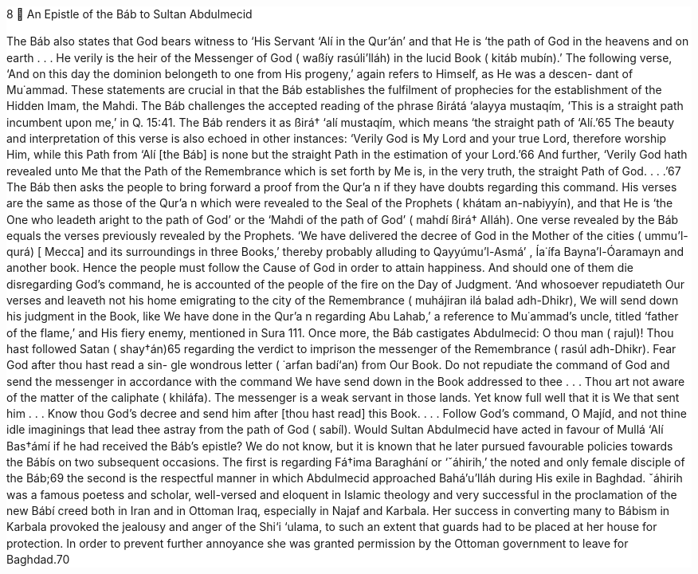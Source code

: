 8
                         An Epistle of the Báb to Sultan Abdulmecid


   The Báb also states that God bears witness to ‘His Servant ‘Alí in the Qur’án’ and that He
is ‘the path of God in the heavens and on earth . . . He verily is the heir of the Messenger of
God ( waßíy rasúli’lláh) in the lucid Book ( kitáb mubín).’ The following verse, ‘And on this day
the dominion belongeth to one from His progeny,’ again refers to Himself, as He was a descen-
dant of Mu˙ammad. These statements are crucial in that the Báb establishes the fulfilment of
prophecies for the establishment of the Hidden Imam, the Mahdi. The Báb challenges the
accepted reading of the phrase ßirátá ‘alayya mustaqím, ‘This is a straight path incumbent upon
me,’ in Q. 15:41. The Báb renders it as ßirá† ‘alí mustaqím, which means ‘the straight path of
‘Alí.’65 The beauty and interpretation of this verse is also echoed in other instances: ‘Verily
God is My Lord and your true Lord, therefore worship Him, while this Path from ‘Alí [the Báb]
is none but the straight Path in the estimation of your Lord.’66 And further, ‘Verily God hath
revealed unto Me that the Path of the Remembrance which is set forth by Me is, in the very
truth, the straight Path of God. . . .’67
  The Báb then asks the people to bring forward a proof from the Qur’a n if they have doubts
regarding this command. His verses are the same as those of the Qur’a n which were revealed to
the Seal of the Prophets ( khátam an-nabiyyín), and that He is ‘the One who leadeth aright to
the path of God’ or the ‘Mahdi of the path of God’ ( mahdí ßirá† Alláh). One verse revealed by
the Báb equals the verses previously revealed by the Prophets. ‘We have delivered the decree of
God in the Mother of the cities ( ummu’l-qurá) [ Mecca] and its surroundings in three Books,’
thereby probably alluding to Qayyúmu’l-Asmá’ , Ía˙ífa Bayna’l-Óaramayn and another book.
Hence the people must follow the Cause of God in order to attain happiness. And should one
of them die disregarding God’s command, he is accounted of the people of the fire on the Day
of Judgment. ‘And whosoever repudiateth Our verses and leaveth not his home emigrating to
the city of the Remembrance ( muhájiran ilá balad adh-Dhikr), We will send down his judgment
in the Book, like We have done in the Qur’a n regarding Abu Lahab,’ a reference to Mu˙ammad’s
uncle, titled ‘father of the flame,’ and His fiery enemy, mentioned in Sura 111.
  Once more, the Báb castigates Abdulmecid:
  O thou man ( rajul)! Thou hast followed Satan ( shay†án)65 regarding the verdict to imprison
  the messenger of the Remembrance ( rasúl adh-Dhikr). Fear God after thou hast read a sin-
  gle wondrous letter ( ˙arfan badí‘an) from Our Book. Do not repudiate the command of
  God and send the messenger in accordance with the command We have send down in the
  Book addressed to thee . . . Thou art not aware of the matter of the caliphate ( khiláfa).
  The messenger is a weak servant in those lands. Yet know full well that it is We that sent
  him . . . Know thou God’s decree and send him after [thou hast read] this Book. . . . Follow
  God’s command, O Majíd, and not thine idle imaginings that lead thee astray from the
  path of God ( sabíl).
  Would Sultan Abdulmecid have acted in favour of Mullá ‘Alí Bas†ámí if he had received the
Báb’s epistle? We do not know, but it is known that he later pursued favourable policies towards
the Bábís on two subsequent occasions. The first is regarding Fá†ima Baraghání or ‘ˇáhirih,’
the noted and only female disciple of the Báb;69 the second is the respectful manner in which
Abdulmecid approached Bahá’u’lláh during His exile in Baghdad.
  ˇáhirih was a famous poetess and scholar, well-versed and eloquent in Islamic theology and
very successful in the proclamation of the new Bábí creed both in Iran and in Ottoman Iraq,
especially in Najaf and Karbala. Her success in converting many to Bábism in Karbala provoked
the jealousy and anger of the Shi‘i ‘ulama, to such an extent that guards had to be placed at her
house for protection. In order to prevent further annoyance she was granted permission by the
Ottoman government to leave for Baghdad.70
